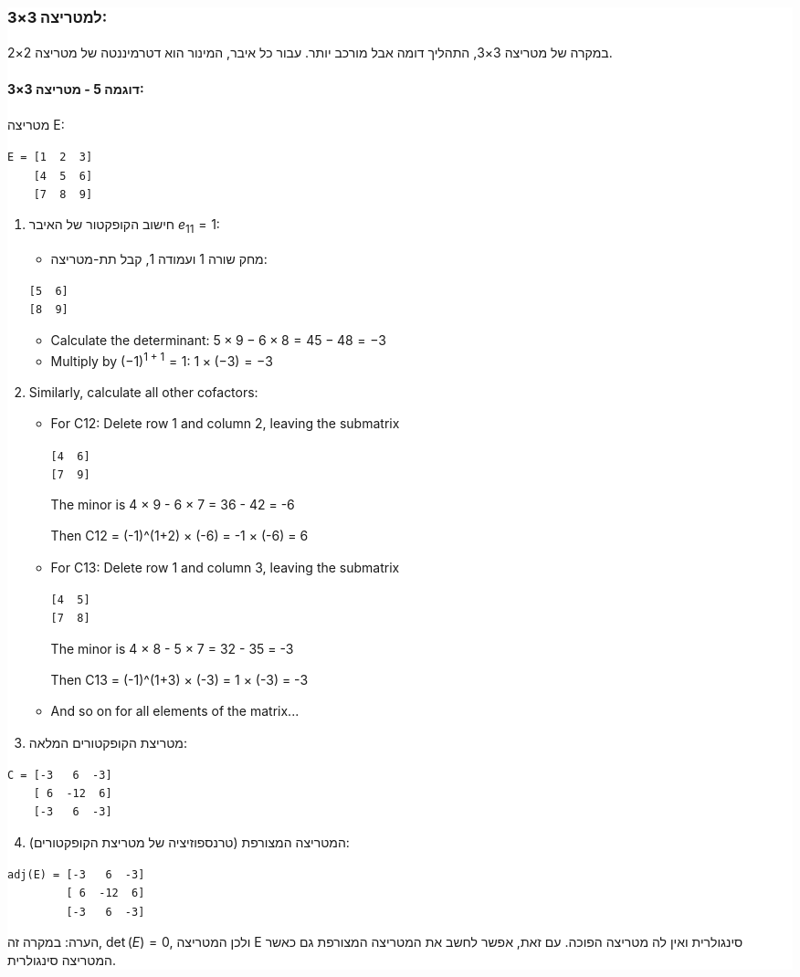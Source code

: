### למטריצה 3×3:
במקרה של מטריצה 3×3, התהליך דומה אבל מורכב יותר. עבור כל איבר, המינור הוא דטרמיננטה של מטריצה 2×2.

#### דוגמה 5 - מטריצה 3×3:
מטריצה E:
```
E = [1  2  3]
    [4  5  6]
    [7  8  9]
```

1. חישוב הקופקטור של האיבר $e_{11} = 1$:
   - מחק שורה 1 ועמודה 1, קבל תת-מטריצה:
   ```
   [5  6]
   [8  9]
   ```
   - Calculate the determinant: $5 \times 9 - 6 \times 8 = 45 - 48 = -3$
   - Multiply by $(-1)^{1+1} = 1$: $1 \times (-3) = -3$

2. Similarly, calculate all other cofactors:
   - For C12: Delete row 1 and column 2, leaving the submatrix 
     ```
     [4  6]
     [7  9]
     ```
     The minor is 4 × 9 - 6 × 7 = 36 - 42 = -6
     
     Then C12 = (-1)^(1+2) × (-6) = -1 × (-6) = 6
   
   - For C13: Delete row 1 and column 3, leaving the submatrix 
     ```
     [4  5]
     [7  8]
     ```
     The minor is 4 × 8 - 5 × 7 = 32 - 35 = -3
     
     Then C13 = (-1)^(1+3) × (-3) = 1 × (-3) = -3
   
   - And so on for all elements of the matrix...
   
3. מטריצת הקופקטורים המלאה:
```
C = [-3   6  -3]
    [ 6  -12  6]
    [-3   6  -3]
```

4. המטריצה המצורפת (טרנספוזיציה של מטריצת הקופקטורים):
```
adj(E) = [-3   6  -3]
         [ 6  -12  6]
         [-3   6  -3]
```

הערה: במקרה זה, $\det(E) = 0$, ולכן המטריצה E סינגולרית ואין לה מטריצה הפוכה. עם זאת, אפשר לחשב את המטריצה המצורפת גם כאשר המטריצה סינגולרית.
